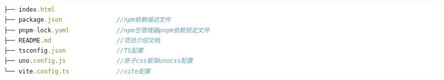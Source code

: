 ```typescript
├── index.html
├── package.json               //npm依赖描述文件
├── pnpm-lock.yaml             //npm包管理器pnpm依赖锁定文件
├── README.md                  //项目介绍文档
├── tsconfig.json              //TS配置
├── uno.config.js              //原子css框架unocss配置
└── vite.config.ts             //vite配置
```
